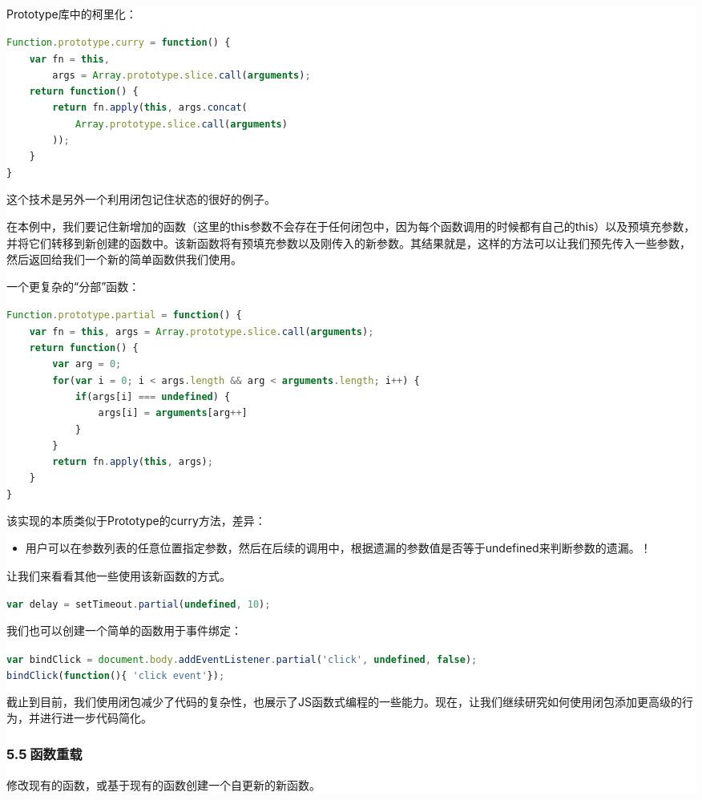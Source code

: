 Prototype库中的柯里化：

```js
Function.prototype.curry = function() {
    var fn = this,
        args = Array.prototype.slice.call(arguments);
    return function() {
        return fn.apply(this, args.concat(
        	Array.prototype.slice.call(arguments)
        ));
    }
}
```

这个技术是另外一个利用闭包记住状态的很好的例子。

在本例中，我们要记住新增加的函数（这里的this参数不会存在于任何闭包中，因为每个函数调用的时候都有自己的this）以及预填充参数，并将它们转移到新创建的函数中。该新函数将有预填充参数以及刚传入的新参数。其结果就是，这样的方法可以让我们预先传入一些参数，然后返回给我们一个新的简单函数供我们使用。

一个更复杂的“分部”函数：

```js
Function.prototype.partial = function() {
    var fn = this, args = Array.prototype.slice.call(arguments);
    return function() {
        var arg = 0;
        for(var i = 0; i < args.length && arg < arguments.length; i++) {
            if(args[i] === undefined) {
                args[i] = arguments[arg++]
            }
        }
        return fn.apply(this, args);
    }
}
```

该实现的本质类似于Prototype的curry方法，差异：

- 用户可以在参数列表的任意位置指定参数，然后在后续的调用中，根据遗漏的参数值是否等于undefined来判断参数的遗漏。！

让我们来看看其他一些使用该新函数的方式。

```js
var delay = setTimeout.partial(undefined, 10);
```

我们也可以创建一个简单的函数用于事件绑定：

```js
var bindClick = document.body.addEventListener.partial('click', undefined, false);
bindClick(function(){ 'click event'});
```

截止到目前，我们使用闭包减少了代码的复杂性，也展示了JS函数式编程的一些能力。现在，让我们继续研究如何使用闭包添加更高级的行为，并进行进一步代码简化。

### 5.5 函数重载

修改现有的函数，或基于现有的函数创建一个自更新的新函数。
